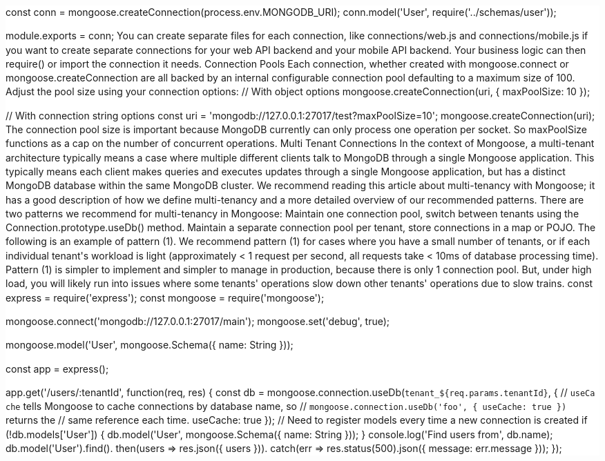 const conn = mongoose.createConnection(process.env.MONGODB_URI);
conn.model('User', require('../schemas/user'));

module.exports = conn;
You can create separate files for each connection, like connections/web.js and connections/mobile.js if you want to create separate connections for your web API backend and your mobile API backend. Your business logic can then require() or import the connection it needs.
Connection Pools
Each connection, whether created with mongoose.connect or mongoose.createConnection are all backed by an internal configurable connection pool defaulting to a maximum size of 100. Adjust the pool size using your connection options:
// With object options
mongoose.createConnection(uri, { maxPoolSize: 10 });

// With connection string options
const uri = 'mongodb://127.0.0.1:27017/test?maxPoolSize=10';
mongoose.createConnection(uri);
The connection pool size is important because MongoDB currently can only process one operation per socket. So maxPoolSize functions as a cap on the number of concurrent operations.
Multi Tenant Connections
In the context of Mongoose, a multi-tenant architecture typically means a case where multiple different clients talk to MongoDB through a single Mongoose application. This typically means each client makes queries and executes updates through a single Mongoose application, but has a distinct MongoDB database within the same MongoDB cluster.
We recommend reading this article about multi-tenancy with Mongoose; it has a good description of how we define multi-tenancy and a more detailed overview of our recommended patterns.
There are two patterns we recommend for multi-tenancy in Mongoose:
Maintain one connection pool, switch between tenants using the Connection.prototype.useDb() method.
Maintain a separate connection pool per tenant, store connections in a map or POJO.
The following is an example of pattern (1). We recommend pattern (1) for cases where you have a small number of tenants, or if each individual tenant's workload is light (approximately < 1 request per second, all requests take < 10ms of database processing time). Pattern (1) is simpler to implement and simpler to manage in production, because there is only 1 connection pool. But, under high load, you will likely run into issues where some tenants' operations slow down other tenants' operations due to slow trains.
const express = require('express');
const mongoose = require('mongoose');

mongoose.connect('mongodb://127.0.0.1:27017/main');
mongoose.set('debug', true);

mongoose.model('User', mongoose.Schema({ name: String }));

const app = express();

app.get('/users/:tenantId', function(req, res) {
  const db = mongoose.connection.useDb(`tenant_${req.params.tenantId}`, {
    // `useCache` tells Mongoose to cache connections by database name, so
    // `mongoose.connection.useDb('foo', { useCache: true })` returns the
    // same reference each time.
    useCache: true
  });
  // Need to register models every time a new connection is created
  if (!db.models['User']) {
    db.model('User', mongoose.Schema({ name: String }));
  }
  console.log('Find users from', db.name);
  db.model('User').find().
    then(users => res.json({ users })).
    catch(err => res.status(500).json({ message: err.message }));
});
